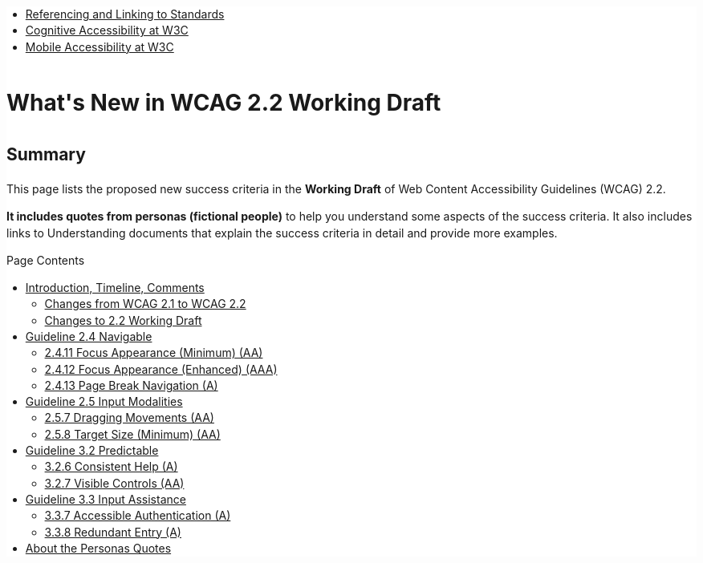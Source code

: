 -   <a href="/WAI/standards-guidelines/linking/" class="page-link"><span>Referencing and Linking to Standards</span></a>
-   <a href="/WAI/cognitive/" class="page-link"><span>Cognitive Accessibility at W3C</span></a>
-   <a href="/WAI/standards-guidelines/mobile/" class="page-link"><span>Mobile Accessibility at W3C</span></a>

What's New in WCAG 2.2 Working Draft
====================================

Summary
-------

This page lists the proposed new success criteria in the **Working Draft** of Web Content Accessibility Guidelines (WCAG) 2.2.

**It includes quotes from personas (fictional people)** to help you understand some aspects of the success criteria. It also includes links to Understanding documents that explain the success criteria in detail and provide more examples.

Page Contents

-   <a href="#introduction-timeline-comments" id="markdown-toc-introduction-timeline-comments">Introduction, Timeline, Comments</a>
    -   <a href="#changes-from-wcag-21-to-wcag-22" id="markdown-toc-changes-from-wcag-21-to-wcag-22">Changes from WCAG 2.1 to WCAG 2.2</a>
    -   <a href="#changes-to-22-working-draft" id="markdown-toc-changes-to-22-working-draft">Changes to 2.2 Working Draft</a>
-   <a href="#guideline-24-navigable" id="markdown-toc-guideline-24-navigable">Guideline 2.4 Navigable</a>
    -   <a href="#2411-focus-appearance-minimum-aa" id="markdown-toc-2411-focus-appearance-minimum-aa">2.4.11 Focus Appearance (Minimum) (AA)</a>
    -   <a href="#2412-focus-appearance-enhanced-aaa" id="markdown-toc-2412-focus-appearance-enhanced-aaa">2.4.12 Focus Appearance (Enhanced) (AAA)</a>
    -   <a href="#2413-page-break-navigation-a" id="markdown-toc-2413-page-break-navigation-a">2.4.13 Page Break Navigation (A)</a>
-   <a href="#guideline-25-input-modalities" id="markdown-toc-guideline-25-input-modalities">Guideline 2.5 Input Modalities</a>
    -   <a href="#257-dragging-movements-aa" id="markdown-toc-257-dragging-movements-aa">2.5.7 Dragging Movements (AA)</a>
    -   <a href="#258-target-size-minimum-aa" id="markdown-toc-258-target-size-minimum-aa">2.5.8 Target Size (Minimum) (AA)</a>
-   <a href="#guideline-32-predictable" id="markdown-toc-guideline-32-predictable">Guideline 3.2 Predictable</a>
    -   <a href="#326-consistent-help-a" id="markdown-toc-326-consistent-help-a">3.2.6 Consistent Help (A)</a>
    -   <a href="#327-visible-controls-aa" id="markdown-toc-327-visible-controls-aa">3.2.7 Visible Controls (AA)</a>
-   <a href="#guideline-33-input-assistance" id="markdown-toc-guideline-33-input-assistance">Guideline 3.3 Input Assistance</a>
    -   <a href="#337-accessible-authentication-a" id="markdown-toc-337-accessible-authentication-a">3.3.7 Accessible Authentication (A)</a>
    -   <a href="#338-redundant-entry-a" id="markdown-toc-338-redundant-entry-a">3.3.8 Redundant Entry (A)</a>
-   <a href="#about-the-personas-quotes" id="markdown-toc-about-the-personas-quotes">About the Personas Quotes</a>
